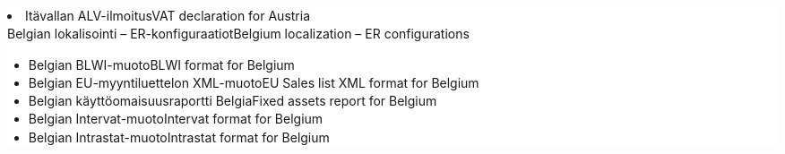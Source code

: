 <li><span data-ttu-id="2b5ff-417">Itävallan ALV-ilmoitus</span><span class="sxs-lookup"><span data-stu-id="2b5ff-417">VAT declaration for Austria</span></span></li>
</ul></td>
</tr>
<tr class="even">
<td><span data-ttu-id="2b5ff-418">Belgian lokalisointi – ER-konfiguraatiot</span><span class="sxs-lookup"><span data-stu-id="2b5ff-418">Belgium localization – ER configurations</span></span></td>
<td><ul>
<li><span data-ttu-id="2b5ff-419">Belgian BLWI-muoto</span><span class="sxs-lookup"><span data-stu-id="2b5ff-419">BLWI format for Belgium</span></span></li>
<li><span data-ttu-id="2b5ff-420">Belgian EU-myyntiluettelon XML-muoto</span><span class="sxs-lookup"><span data-stu-id="2b5ff-420">EU Sales list XML format for Belgium</span></span></li>
<li><span data-ttu-id="2b5ff-421">Belgian käyttöomaisuusraportti Belgia</span><span class="sxs-lookup"><span data-stu-id="2b5ff-421">Fixed assets report for Belgium</span></span></li>
<li><span data-ttu-id="2b5ff-422">Belgian Intervat-muoto</span><span class="sxs-lookup"><span data-stu-id="2b5ff-422">Intervat format for Belgium</span></span></li>
<li><span data-ttu-id="2b5ff-423">Belgian Intrastat-muoto</span><span class="sxs-lookup"><span data-stu-id="2b5ff-423">Intrastat format for Belgium</span></span></li>
